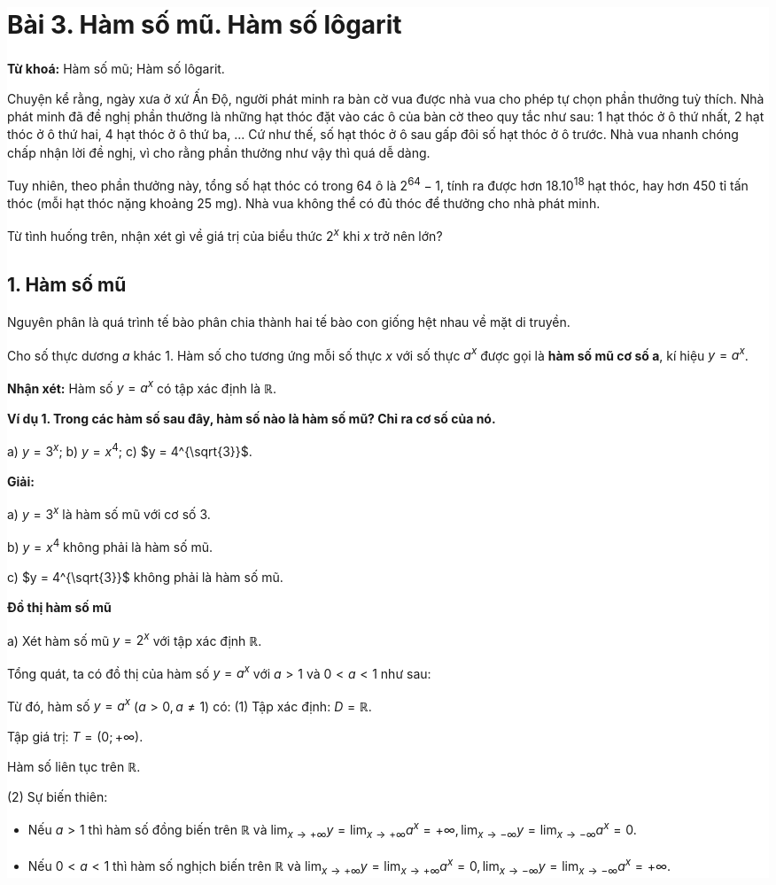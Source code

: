 # Bài 3. Hàm số mũ. Hàm số lôgarit

**Từ khoá:** Hàm số mũ; Hàm số lôgarit.

Chuyện kể rằng, ngày xưa ở xứ Ấn Độ, người phát minh ra bàn cờ vua được nhà vua cho phép tự chọn phần thưởng tuỳ thích. Nhà phát minh đã đề nghị phần thưởng là những hạt thóc đặt vào các ô của bàn cờ theo quy tắc như sau: 1 hạt thóc ở ô thứ nhất, 2 hạt thóc ở ô thứ hai, 4 hạt thóc ở ô thứ ba, ... Cứ như thế, số hạt thóc ở ô sau gấp đôi số hạt thóc ở ô trước. Nhà vua nhanh chóng chấp nhận lời đề nghị, vì cho rằng phần thưởng như vậy thì quá dễ dàng.

Tuy nhiên, theo phần thưởng này, tổng số hạt thóc có trong 64 ô là $2^{64}-1$, tính ra được hơn $18 . 10^{18}$ hạt thóc, hay hơn 450 tỉ tấn thóc (mỗi hạt thóc nặng khoảng 25 mg). Nhà vua không thể có đủ thóc để thưởng cho nhà phát minh.

Từ tình huống trên, nhận xét gì về giá trị của biểu thức $2^x$ khi $x$ trở nên lớn?

## 1. Hàm số mũ

Nguyên phân là quá trình tế bào phân chia thành hai tế bào con giống hệt nhau về mặt di truyền.

Cho số thực dương $a$ khác 1. Hàm số cho tương ứng mỗi số thực $x$ với số thực $a^x$ được gọi là **hàm số mũ cơ số a**, kí hiệu $y = a^x$.

**Nhận xét:** Hàm số $y = a^x$ có tập xác định là $\mathbb{R}$.

**Ví dụ 1. Trong các hàm số sau đây, hàm số nào là hàm số mũ? Chỉ ra cơ số của nó.**

a) $y = 3^x$; b) $y = x^4$; c) $y = 4^{\sqrt{3}}$.

**Giải:**

a) $y = 3^x$ là hàm số mũ với cơ số 3.

b) $y = x^4$ không phải là hàm số mũ.

c) $y = 4^{\sqrt{3}}$ không phải là hàm số mũ.

**Đồ thị hàm số mũ**

a) Xét hàm số mũ $y = 2^x$ với tập xác định $\mathbb{R}$.

Tổng quát, ta có đồ thị của hàm số $y = a^x$ với $a > 1$ và $0 < a < 1$ như sau:

Từ đó, hàm số $y = a^x$ ($a > 0, a \neq 1$) có:
(1) Tập xác định: $D = \mathbb{R}$.

Tập giá trị: $T = (0; +\infty)$.

Hàm số liên tục trên $\mathbb{R}$.

(2) Sự biến thiên:

*   Nếu $a > 1$ thì hàm số đồng biến trên $\mathbb{R}$ và
    $\lim_{x \to +\infty} y = \lim_{x \to +\infty} a^x = +\infty, \lim_{x \to -\infty} y = \lim_{x \to -\infty} a^x = 0.$

*   Nếu $0 < a < 1$ thì hàm số nghịch biến trên $\mathbb{R}$ và
    $\lim_{x \to +\infty} y = \lim_{x \to +\infty} a^x = 0, \lim_{x \to -\infty} y = \lim_{x \to -\infty} a^x = +\infty.$
